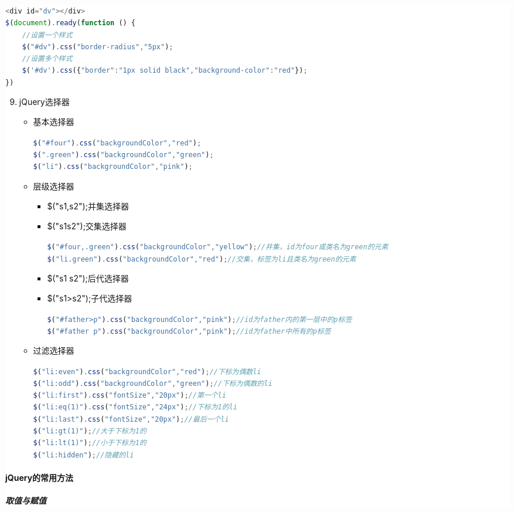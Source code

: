    ~~~javascript
   <div id="dv"></div>
   $(document).ready(function () {
       //设置一个样式
       $("#dv").css("border-radius","5px");
       //设置多个样式
       $('#dv').css({"border":"1px solid black","background-color":"red"});
   })
   ~~~

9. jQuery选择器

   * 基本选择器

     ~~~javascript
     $("#four").css("backgroundColor","red");
     $(".green").css("backgroundColor","green");
     $("li").css("backgroundColor","pink");
     ~~~

   * 层级选择器

     - $("s1,s2");并集选择器

     - $("s1s2");交集选择器

       ```javascript
       $("#four,.green").css("backgroundColor","yellow");//并集，id为four或类名为green的元素
       $("li.green").css("backgroundColor","red");//交集，标签为li且类名为green的元素
       ```

     - $("s1 s2");后代选择器

     - $("s1>s2");子代选择器

       ```javascript
       $("#father>p").css("backgroundColor","pink");//id为father内的第一层中的p标签
       $("#father p").css("backgroundColor","pink");//id为father中所有的p标签
       ```

   * 过滤选择器

     ```javascript
     $("li:even").css("backgroundColor","red");//下标为偶数li
     $("li:odd").css("backgroundColor","green");//下标为偶数的li
     $("li:first").css("fontSize","20px");//第一个li
     $("li:eq(1)").css("fontSize","24px");//下标为1的li
     $("li:last").css("fontSize","20px");//最后一个li
     $("li:gt(1)");//大于下标为1的
     $("li:lt(1)");//小于下标为1的
     $("li:hidden");//隐藏的li
     ```



#### jQuery的常用方法

##### 取值与赋值
